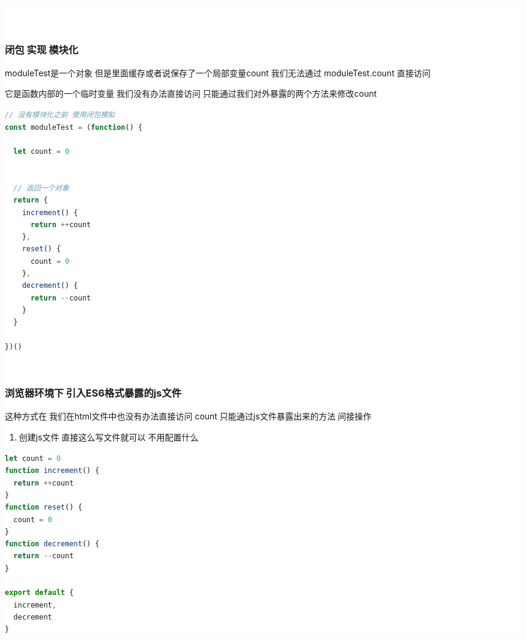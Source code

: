 ```js
```

<br><br>

### 闭包 实现 模块化
moduleTest是一个对象 但是里面缓存或者说保存了一个局部变量count 我们无法通过 moduleTest.count 直接访问

它是函数内部的一个临时变量 我们没有办法直接访问 只能通过我们对外暴露的两个方法来修改count
```js
// 没有模块化之前 使用闭包模拟
const moduleTest = (function() {

  let count = 0


  // 返回一个对象
  return {
    increment() {
      return ++count
    },
    reset() {
      count = 0
    },
    decrement() {
      return --count
    }
  }

})()
```

<br>

### 浏览器环境下 引入ES6格式暴露的js文件
这种方式在 我们在html文件中也没有办法直接访问 count 只能通过js文件暴露出来的方法 间接操作

1. 创建js文件 直接这么写文件就可以 不用配置什么
```js
let count = 0
function increment() {
  return ++count
}
function reset() {
  count = 0
}
function decrement() {
  return --count
}

export default {
  increment,
  decrement
}
```
